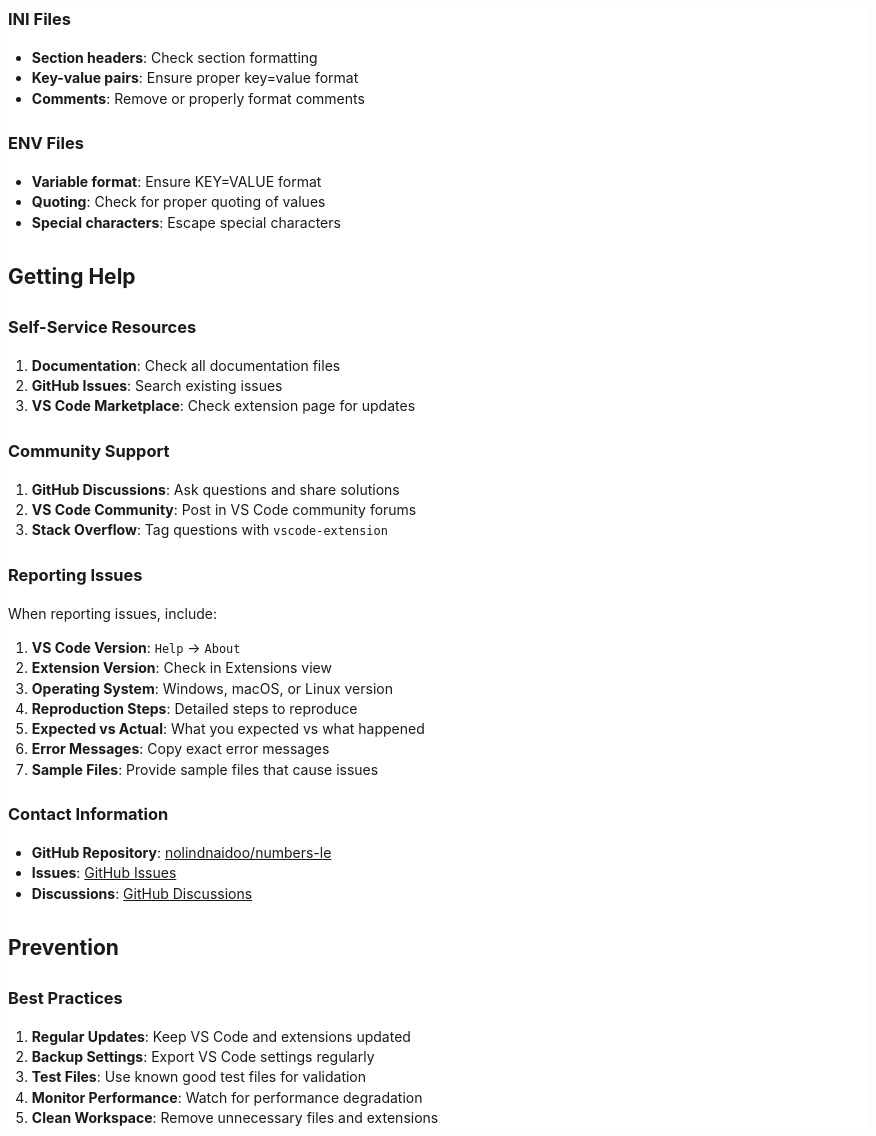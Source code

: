 ### INI Files

- **Section headers**: Check section formatting
- **Key-value pairs**: Ensure proper key=value format
- **Comments**: Remove or properly format comments

### ENV Files

- **Variable format**: Ensure KEY=VALUE format
- **Quoting**: Check for proper quoting of values
- **Special characters**: Escape special characters

## Getting Help

### Self-Service Resources

1. **Documentation**: Check all documentation files
2. **GitHub Issues**: Search existing issues
3. **VS Code Marketplace**: Check extension page for updates

### Community Support

1. **GitHub Discussions**: Ask questions and share solutions
2. **VS Code Community**: Post in VS Code community forums
3. **Stack Overflow**: Tag questions with `vscode-extension`

### Reporting Issues

When reporting issues, include:

1. **VS Code Version**: `Help` → `About`
2. **Extension Version**: Check in Extensions view
3. **Operating System**: Windows, macOS, or Linux version
4. **Reproduction Steps**: Detailed steps to reproduce
5. **Expected vs Actual**: What you expected vs what happened
6. **Error Messages**: Copy exact error messages
7. **Sample Files**: Provide sample files that cause issues

### Contact Information

- **GitHub Repository**: [nolindnaidoo/numbers-le](https://github.com/nolindnaidoo/numbers-le)
- **Issues**: [GitHub Issues](https://github.com/nolindnaidoo/numbers-le/issues)
- **Discussions**: [GitHub Discussions](https://github.com/nolindnaidoo/numbers-le/discussions)

## Prevention

### Best Practices

1. **Regular Updates**: Keep VS Code and extensions updated
2. **Backup Settings**: Export VS Code settings regularly
3. **Test Files**: Use known good test files for validation
4. **Monitor Performance**: Watch for performance degradation
5. **Clean Workspace**: Remove unnecessary files and extensions
